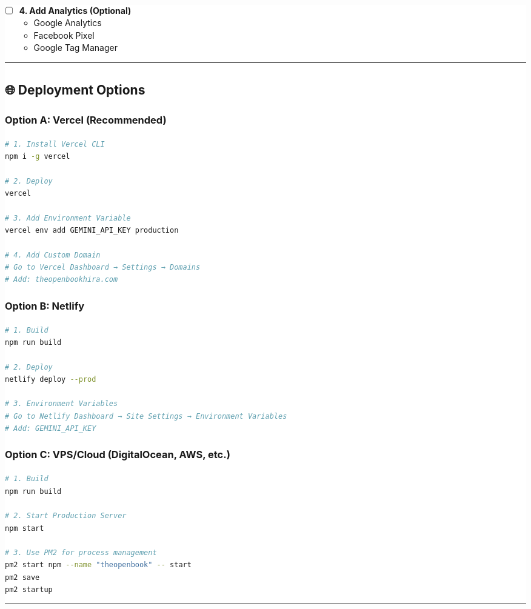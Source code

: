 - [ ] **4. Add Analytics (Optional)**
  - Google Analytics
  - Facebook Pixel
  - Google Tag Manager

---

## 🌐 Deployment Options

### Option A: Vercel (Recommended)

```bash
# 1. Install Vercel CLI
npm i -g vercel

# 2. Deploy
vercel

# 3. Add Environment Variable
vercel env add GEMINI_API_KEY production

# 4. Add Custom Domain
# Go to Vercel Dashboard → Settings → Domains
# Add: theopenbookhira.com
```

### Option B: Netlify

```bash
# 1. Build
npm run build

# 2. Deploy
netlify deploy --prod

# 3. Environment Variables
# Go to Netlify Dashboard → Site Settings → Environment Variables
# Add: GEMINI_API_KEY
```

### Option C: VPS/Cloud (DigitalOcean, AWS, etc.)

```bash
# 1. Build
npm run build

# 2. Start Production Server
npm start

# 3. Use PM2 for process management
pm2 start npm --name "theopenbook" -- start
pm2 save
pm2 startup
```

---